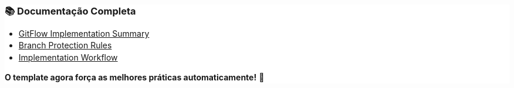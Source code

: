 ### 📚 **Documentação Completa**
- [GitFlow Implementation Summary](./docs/GITFLOW_IMPLEMENTATION_SUMMARY.md)
- [Branch Protection Rules](./docs/BRANCH_PROTECTION_RULES.md)
- [Implementation Workflow](./docs/IMPLEMENTATION_SUMMARY.md)

**O template agora força as melhores práticas automaticamente!** 🎯
